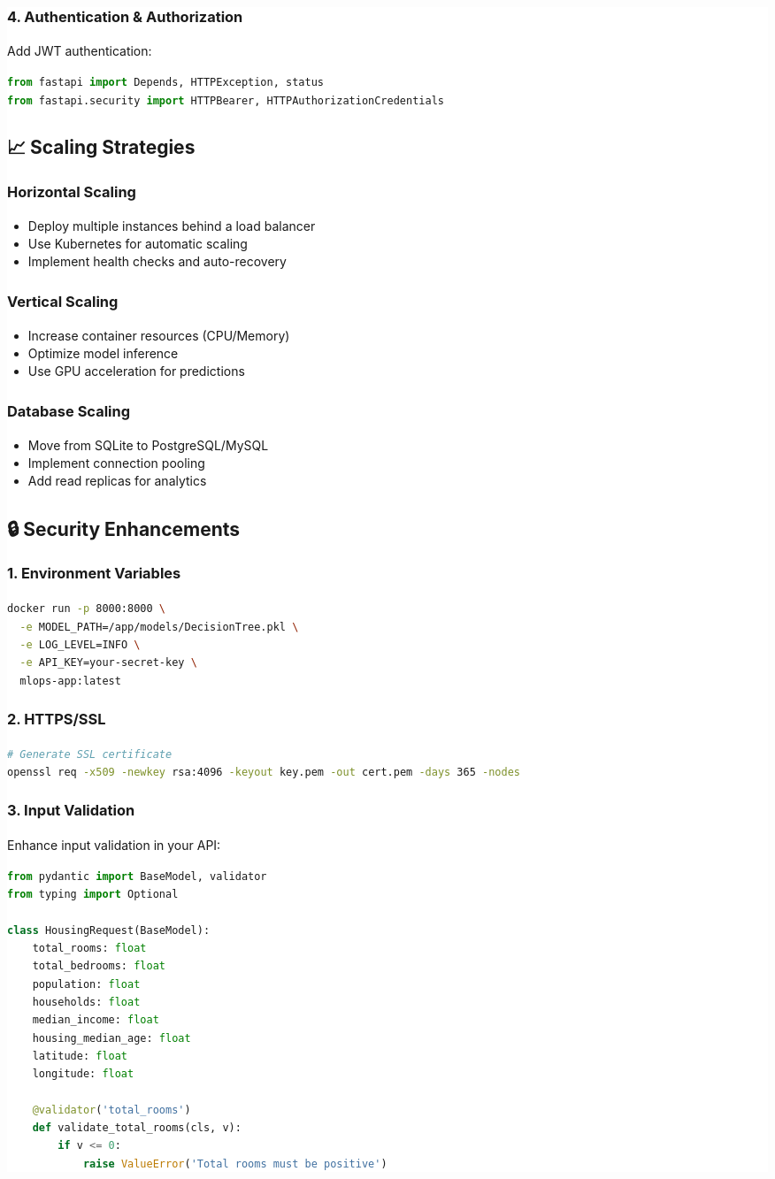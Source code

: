 ### **4. Authentication & Authorization**
Add JWT authentication:
```python
from fastapi import Depends, HTTPException, status
from fastapi.security import HTTPBearer, HTTPAuthorizationCredentials
```

## 📈 **Scaling Strategies**

### **Horizontal Scaling**
- Deploy multiple instances behind a load balancer
- Use Kubernetes for automatic scaling
- Implement health checks and auto-recovery

### **Vertical Scaling**
- Increase container resources (CPU/Memory)
- Optimize model inference
- Use GPU acceleration for predictions

### **Database Scaling**
- Move from SQLite to PostgreSQL/MySQL
- Implement connection pooling
- Add read replicas for analytics

## 🔒 **Security Enhancements**

### **1. Environment Variables**
```bash
docker run -p 8000:8000 \
  -e MODEL_PATH=/app/models/DecisionTree.pkl \
  -e LOG_LEVEL=INFO \
  -e API_KEY=your-secret-key \
  mlops-app:latest
```

### **2. HTTPS/SSL**
```bash
# Generate SSL certificate
openssl req -x509 -newkey rsa:4096 -keyout key.pem -out cert.pem -days 365 -nodes
```

### **3. Input Validation**
Enhance input validation in your API:
```python
from pydantic import BaseModel, validator
from typing import Optional

class HousingRequest(BaseModel):
    total_rooms: float
    total_bedrooms: float
    population: float
    households: float
    median_income: float
    housing_median_age: float
    latitude: float
    longitude: float
    
    @validator('total_rooms')
    def validate_total_rooms(cls, v):
        if v <= 0:
            raise ValueError('Total rooms must be positive')
```